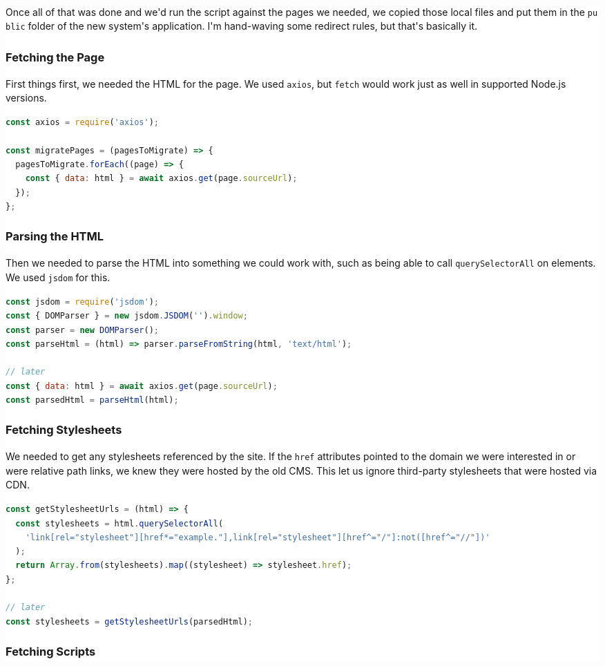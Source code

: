 Once all of that was done and we'd run the script against the pages we needed, we copied those local files and put them in the `public` folder of the new system's application. I'm hand-waving some redirect rules, but that's basically it.

### Fetching the Page

First things first, we needed the HTML for the page. We used `axios`, but `fetch` would work just as well in supported Node.js versions.

```js
const axios = require('axios');

const migratePages = (pagesToMigrate) => {
  pagesToMigrate.forEach((page) => {
    const { data: html } = await axios.get(page.sourceUrl);
  });
};
```

### Parsing the HTML

Then we needed to parse the HTML into something we could work with, such as being able to call `querySelectorAll` on elements. We used `jsdom` for this.

```js
const jsdom = require('jsdom');
const { DOMParser } = new jsdom.JSDOM('').window;
const parser = new DOMParser();
const parseHtml = (html) => parser.parseFromString(html, 'text/html');

// later
const { data: html } = await axios.get(page.sourceUrl);
const parsedHtml = parseHtml(html);
```

### Fetching Stylesheets

We needed to get any stylesheets referenced by the site. If the `href` attributes pointed to the domain we were interested in or were relative path links, we knew they were hosted by the old CMS. This let us ignore third-party stylesheets that were hosted via CDN.

```js
const getStylesheetUrls = (html) => {
  const stylesheets = html.querySelectorAll(
    'link[rel="stylesheet"][href*="example."],link[rel="stylesheet"][href^="/"]:not([href^="//"])'
  );
  return Array.from(stylesheets).map((stylesheet) => stylesheet.href);
};

// later
const stylesheets = getStylesheetUrls(parsedHtml);
```

### Fetching Scripts
